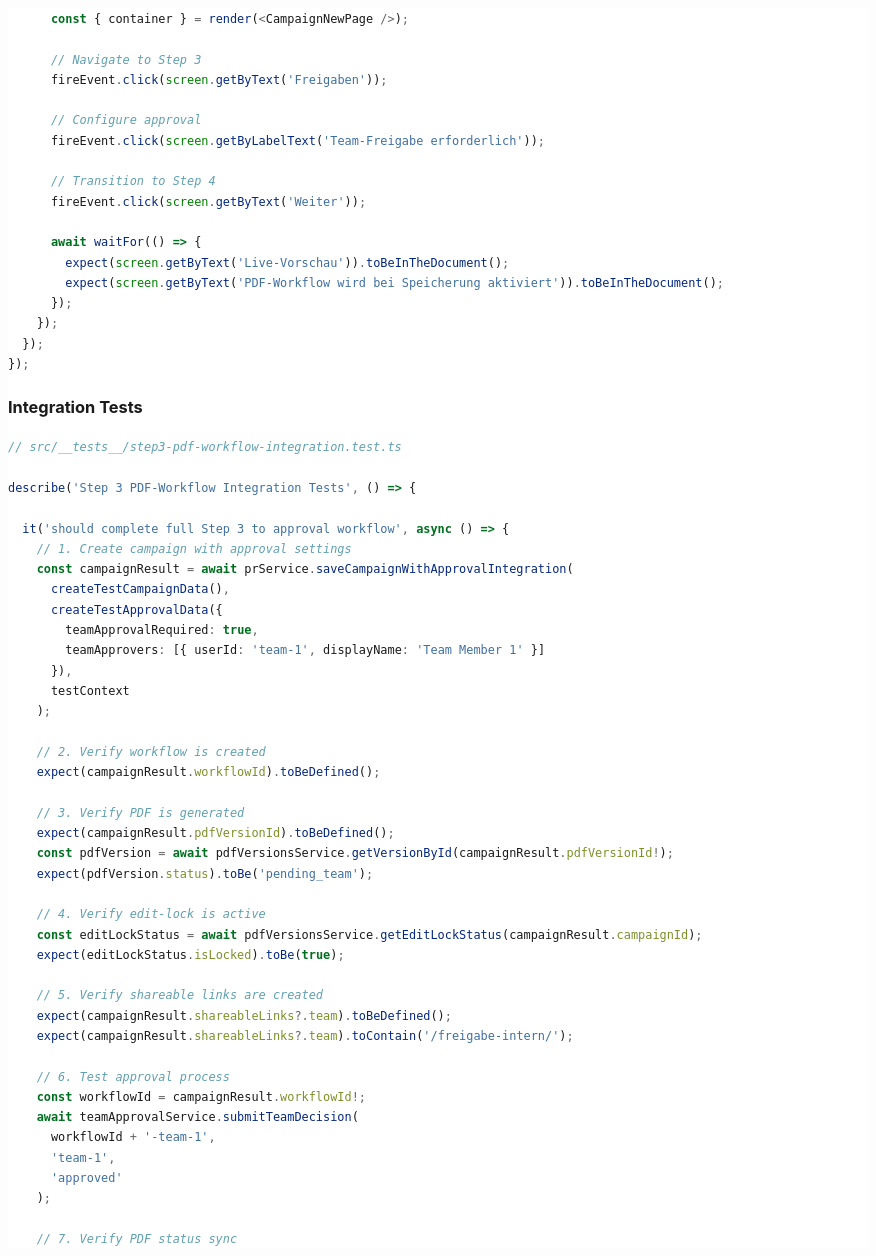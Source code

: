 ```typescript
      const { container } = render(<CampaignNewPage />);
      
      // Navigate to Step 3
      fireEvent.click(screen.getByText('Freigaben'));
      
      // Configure approval
      fireEvent.click(screen.getByLabelText('Team-Freigabe erforderlich'));
      
      // Transition to Step 4
      fireEvent.click(screen.getByText('Weiter'));
      
      await waitFor(() => {
        expect(screen.getByText('Live-Vorschau')).toBeInTheDocument();
        expect(screen.getByText('PDF-Workflow wird bei Speicherung aktiviert')).toBeInTheDocument();
      });
    });
  });
});
```

### **Integration Tests**
```typescript
// src/__tests__/step3-pdf-workflow-integration.test.ts

describe('Step 3 PDF-Workflow Integration Tests', () => {
  
  it('should complete full Step 3 to approval workflow', async () => {
    // 1. Create campaign with approval settings
    const campaignResult = await prService.saveCampaignWithApprovalIntegration(
      createTestCampaignData(),
      createTestApprovalData({
        teamApprovalRequired: true,
        teamApprovers: [{ userId: 'team-1', displayName: 'Team Member 1' }]
      }),
      testContext
    );
    
    // 2. Verify workflow is created
    expect(campaignResult.workflowId).toBeDefined();
    
    // 3. Verify PDF is generated
    expect(campaignResult.pdfVersionId).toBeDefined();
    const pdfVersion = await pdfVersionsService.getVersionById(campaignResult.pdfVersionId!);
    expect(pdfVersion.status).toBe('pending_team');
    
    // 4. Verify edit-lock is active
    const editLockStatus = await pdfVersionsService.getEditLockStatus(campaignResult.campaignId);
    expect(editLockStatus.isLocked).toBe(true);
    
    // 5. Verify shareable links are created
    expect(campaignResult.shareableLinks?.team).toBeDefined();
    expect(campaignResult.shareableLinks?.team).toContain('/freigabe-intern/');
    
    // 6. Test approval process
    const workflowId = campaignResult.workflowId!;
    await teamApprovalService.submitTeamDecision(
      workflowId + '-team-1',
      'team-1',
      'approved'
    );
    
    // 7. Verify PDF status sync
```